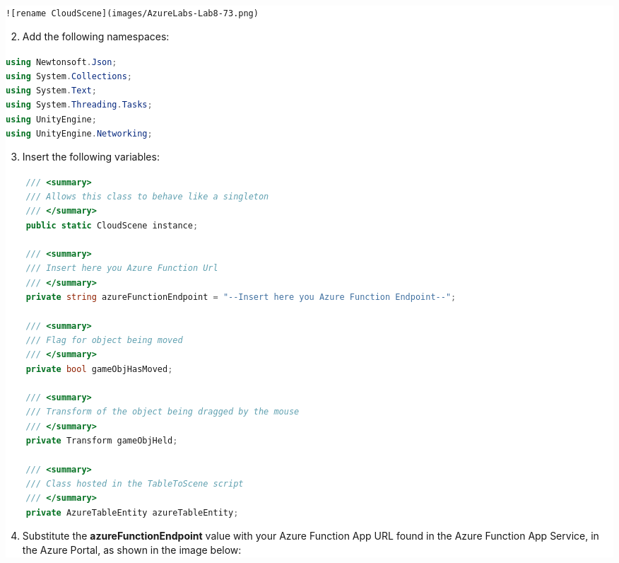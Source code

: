     ![rename CloudScene](images/AzureLabs-Lab8-73.png)

2.  Add the following namespaces:

```csharp
using Newtonsoft.Json;
using System.Collections;
using System.Text;
using System.Threading.Tasks;
using UnityEngine;
using UnityEngine.Networking;
```

3.  Insert the following variables:

```csharp
    /// <summary>
    /// Allows this class to behave like a singleton
    /// </summary>
    public static CloudScene instance;

    /// <summary>
    /// Insert here you Azure Function Url
    /// </summary>
    private string azureFunctionEndpoint = "--Insert here you Azure Function Endpoint--";

    /// <summary>
    /// Flag for object being moved
    /// </summary>
    private bool gameObjHasMoved;

    /// <summary>
    /// Transform of the object being dragged by the mouse
    /// </summary>
    private Transform gameObjHeld;

    /// <summary>
    /// Class hosted in the TableToScene script
    /// </summary>
    private AzureTableEntity azureTableEntity;
```

4.  Substitute the **azureFunctionEndpoint** value with your Azure
    Function App URL found in the Azure Function App Service, in the
    Azure Portal, as shown in the image below:
